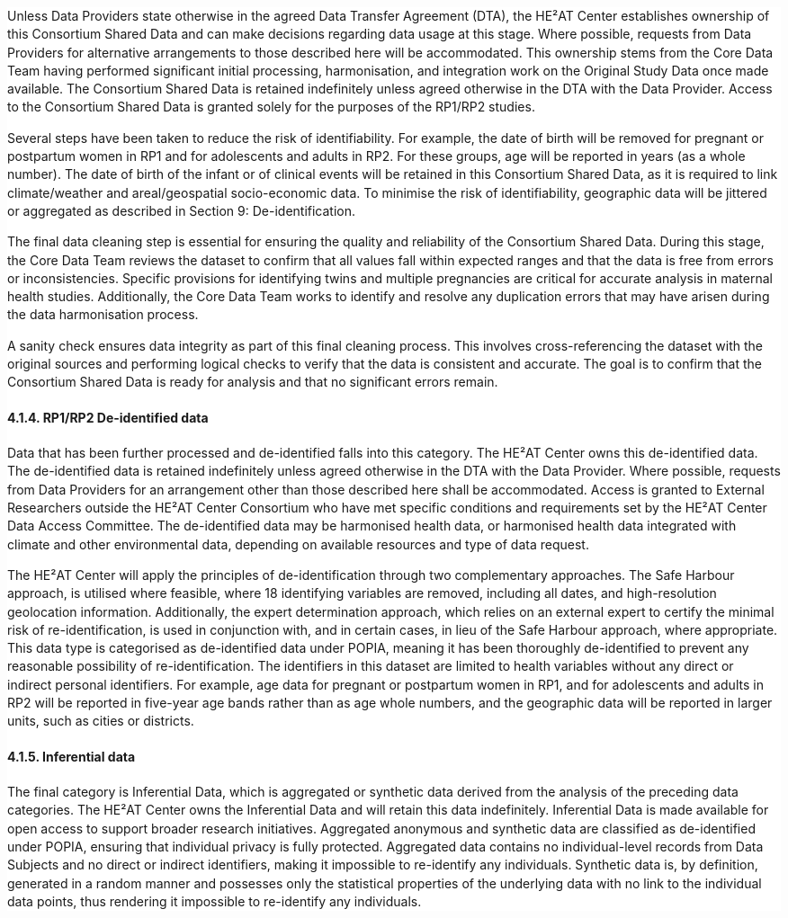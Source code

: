 Unless Data Providers state otherwise in the agreed Data Transfer Agreement (DTA), the HE²AT Center establishes ownership of this Consortium Shared Data and can make decisions regarding data usage at this stage. Where possible, requests from Data Providers for alternative arrangements to those described here will be accommodated. This ownership stems from the Core Data Team having performed significant initial processing, harmonisation, and integration work on the Original Study Data once made available. The Consortium Shared Data is retained indefinitely unless agreed otherwise in the DTA with the Data Provider. Access to the Consortium Shared Data is granted solely for the purposes of the RP1/RP2 studies.

Several steps have been taken to reduce the risk of identifiability. For example, the date of birth will be removed for pregnant or postpartum women in RP1 and for adolescents and adults in RP2. For these groups, age will be reported in years (as a whole number). The date of birth of the infant or of clinical events will be retained in this Consortium Shared Data, as it is required to link climate/weather and areal/geospatial socio-economic data. To minimise the risk of identifiability, geographic data will be jittered or aggregated as described in Section 9: De-identification.

The final data cleaning step is essential for ensuring the quality and reliability of the Consortium Shared Data. During this stage, the Core Data Team reviews the dataset to confirm that all values fall within expected ranges and that the data is free from errors or inconsistencies. Specific provisions for identifying twins and multiple pregnancies are critical for accurate analysis in maternal health studies. Additionally, the Core Data Team works to identify and resolve any duplication errors that may have arisen during the data harmonisation process.

A sanity check ensures data integrity as part of this final cleaning process. This involves cross-referencing the dataset with the original sources and performing logical checks to verify that the data is consistent and accurate. The goal is to confirm that the Consortium Shared Data is ready for analysis and that no significant errors remain.

#### 4.1.4. RP1/RP2 De-identified data

Data that has been further processed and de-identified falls into this category. The HE²AT Center owns this de-identified data. The de-identified data is retained indefinitely unless agreed otherwise in the DTA with the Data Provider. Where possible, requests from Data Providers for an arrangement other than those described here shall be accommodated. Access is granted to External Researchers outside the HE²AT Center Consortium who have met specific conditions and requirements set by the HE²AT Center Data Access Committee. The de-identified data may be harmonised health data, or harmonised health data integrated with climate and other environmental data, depending on available resources and type of data request.

The HE²AT Center will apply the principles of de-identification through two complementary approaches. The Safe Harbour approach, is utilised where feasible, where 18 identifying variables are removed, including all dates, and high-resolution geolocation information. Additionally, the expert determination approach, which relies on an external expert to certify the minimal risk of re-identification, is used in conjunction with, and in certain cases, in lieu of the Safe Harbour approach, where appropriate. This data type is categorised as de-identified data under POPIA, meaning it has been thoroughly de-identified to prevent any reasonable possibility of re-identification. The identifiers in this dataset are limited to health variables without any direct or indirect personal identifiers. For example, age data for pregnant or postpartum women in RP1, and for adolescents and adults in RP2 will be reported in five-year age bands rather than as age whole numbers, and the geographic data will be reported in larger units, such as cities or districts.

#### 4.1.5. Inferential data

The final category is Inferential Data, which is aggregated or synthetic data derived from the analysis of the preceding data categories. The HE²AT Center owns the Inferential Data and will retain this data indefinitely. Inferential Data is made available for open access to support broader research initiatives. Aggregated anonymous and synthetic data are classified as de-identified under POPIA, ensuring that individual privacy is fully protected. Aggregated data contains no individual-level records from Data Subjects and no direct or indirect identifiers, making it impossible to re-identify any individuals. Synthetic data is, by definition, generated in a random manner and possesses only the statistical properties of the underlying data with no link to the individual data points, thus rendering it impossible to re-identify any individuals.
